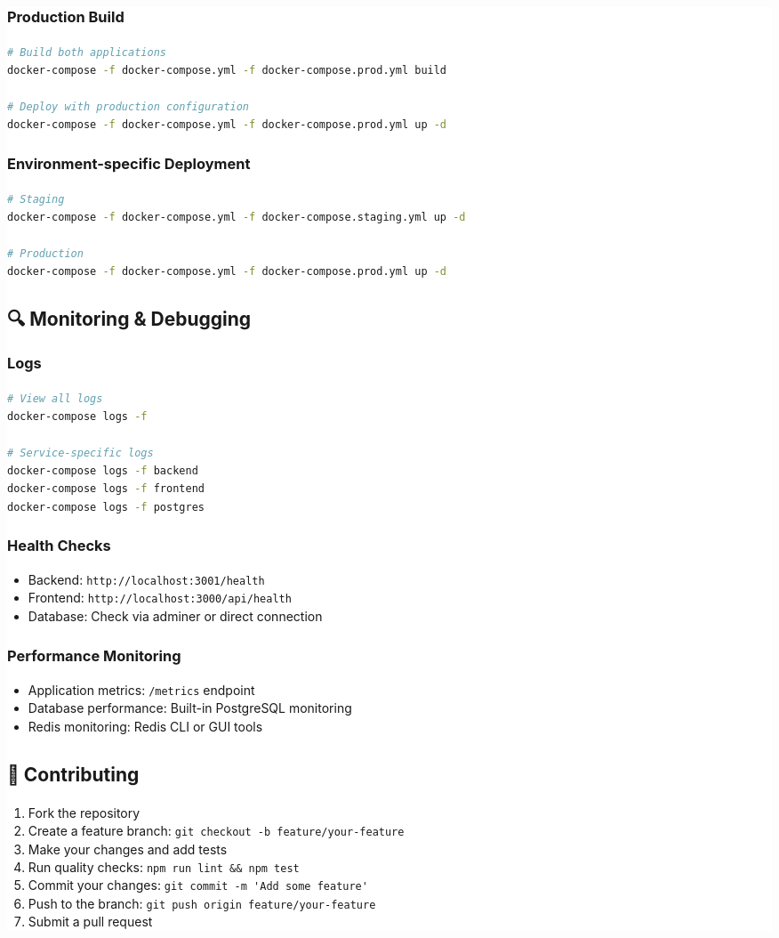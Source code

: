### Production Build

```bash
# Build both applications
docker-compose -f docker-compose.yml -f docker-compose.prod.yml build

# Deploy with production configuration
docker-compose -f docker-compose.yml -f docker-compose.prod.yml up -d
```

### Environment-specific Deployment

```bash
# Staging
docker-compose -f docker-compose.yml -f docker-compose.staging.yml up -d

# Production
docker-compose -f docker-compose.yml -f docker-compose.prod.yml up -d
```

## 🔍 Monitoring & Debugging

### Logs

```bash
# View all logs
docker-compose logs -f

# Service-specific logs
docker-compose logs -f backend
docker-compose logs -f frontend
docker-compose logs -f postgres
```

### Health Checks

- Backend: `http://localhost:3001/health`
- Frontend: `http://localhost:3000/api/health`
- Database: Check via adminer or direct connection

### Performance Monitoring

- Application metrics: `/metrics` endpoint
- Database performance: Built-in PostgreSQL monitoring
- Redis monitoring: Redis CLI or GUI tools

## 🤝 Contributing

1. Fork the repository
2. Create a feature branch: `git checkout -b feature/your-feature`
3. Make your changes and add tests
4. Run quality checks: `npm run lint && npm test`
5. Commit your changes: `git commit -m 'Add some feature'`
6. Push to the branch: `git push origin feature/your-feature`
7. Submit a pull request
